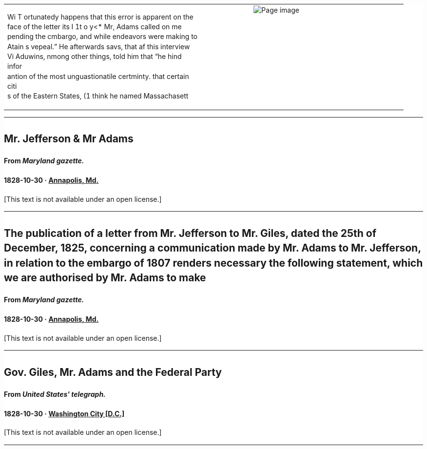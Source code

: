 <table style="width: 100%;"><tr><td style="width: 50%">

  
Wi T ortunatedy happens that this error is apparent on the  
face of the letter its I 1t o y&lt;* Mr, Adams called on me  
pending the cmbargo, and while endeavors were making to  
Atain s vepeal.” He afterwards savs, that af this interview  
Vi Aduwins, nmong other things, told him that “he hind infor­  
antion of the most unguastionatile certminty. that certain citi­  
s of the Eastern States, (1 think he named Massachasett
</td><td style="width: 50%; max-height: 75%; margin: auto; display: block;">
<img alt="Page image" src="https://tile.loc.gov/image-services/iiif/service:ndnp:rp:batch_rp_azer_ver02:data:sn83021389:00340588022:1828102901:0653/pct:20.723179259764624,52.82719961004143,14.872931946102678,3.5949305386302703/!600,600/0/default.jpg"/>
</td>
</tr></table>

---

## Mr. Jefferson & Mr Adams

#### From _Maryland gazette._

#### 1828-10-30 &middot; [Annapolis, Md.](http://dbpedia.org/resource/Annapolis%2C_Maryland)

[This text is not available under an open license.]

---

## The publication of a letter from Mr. Jefferson to Mr. Giles, dated the 25th of December, 1825, concerning a communication made by Mr. Adams to Mr. Jefferson, in relation to the embargo of 1807 renders necessary the following statement, which we are authorised by Mr. Adams to make

#### From _Maryland gazette._

#### 1828-10-30 &middot; [Annapolis, Md.](http://dbpedia.org/resource/Annapolis%2C_Maryland)

[This text is not available under an open license.]

---

## Gov. Giles, Mr. Adams and the Federal Party

#### From _United States' telegraph._

#### 1828-10-30 &middot; [Washington City [D.C.]](http://dbpedia.org/resource/Washington%2C_D.C.)

[This text is not available under an open license.]

---
